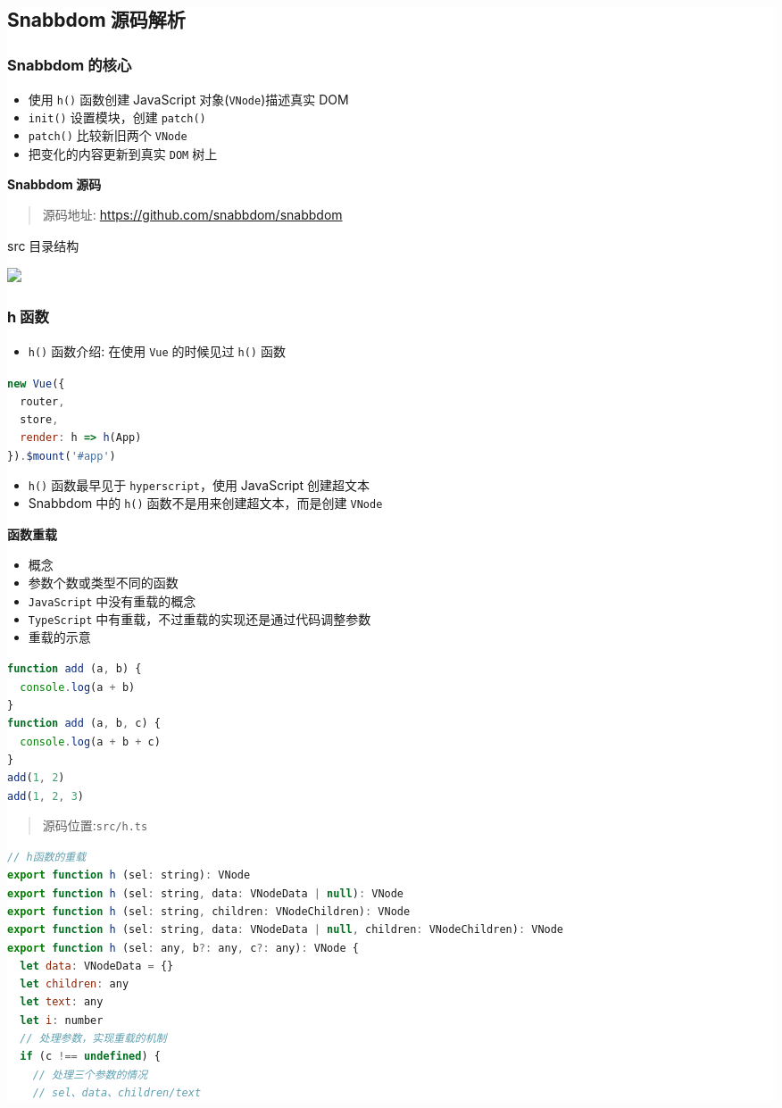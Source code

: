 ## Snabbdom 源码解析

### Snabbdom 的核心

- 使用 `h()` 函数创建 JavaScript 对象(`VNode`)描述真实 DOM 
- `init()` 设置模块，创建 `patch()`
- `patch()` 比较新旧两个 `VNode`
- 把变化的内容更新到真实 `DOM` 树上

**Snabbdom 源码**

> 源码地址: https://github.com/snabbdom/snabbdom

src 目录结构

![](http://img-repo.poetries.top/images/20210328125857.png)

### h 函数

- `h()` 函数介绍: 在使用 `Vue` 的时候见过 `h()` 函数

```js
new Vue({
  router,
  store,
  render: h => h(App) 
}).$mount('#app')
```

- `h()` 函数最早见于 `hyperscript`，使用 JavaScript 创建超文本
- Snabbdom 中的 `h()` 函数不是用来创建超文本，而是创建 `VNode`

**函数重载**

- 概念
 - 参数个数或类型不同的函数
 - `JavaScript` 中没有重载的概念
 - `TypeScript` 中有重载，不过重载的实现还是通过代码调整参数
- 重载的示意

```js
function add (a, b) { 
  console.log(a + b)
}
function add (a, b, c) {
  console.log(a + b + c) 
}
add(1, 2)
add(1, 2, 3)
```

> 源码位置:`src/h.ts`

```js
// h函数的重载
export function h (sel: string): VNode
export function h (sel: string, data: VNodeData | null): VNode
export function h (sel: string, children: VNodeChildren): VNode
export function h (sel: string, data: VNodeData | null, children: VNodeChildren): VNode
export function h (sel: any, b?: any, c?: any): VNode {
  let data: VNodeData = {}
  let children: any
  let text: any
  let i: number
  // 处理参数，实现重载的机制
  if (c !== undefined) {
    // 处理三个参数的情况
    // sel、data、children/text
```